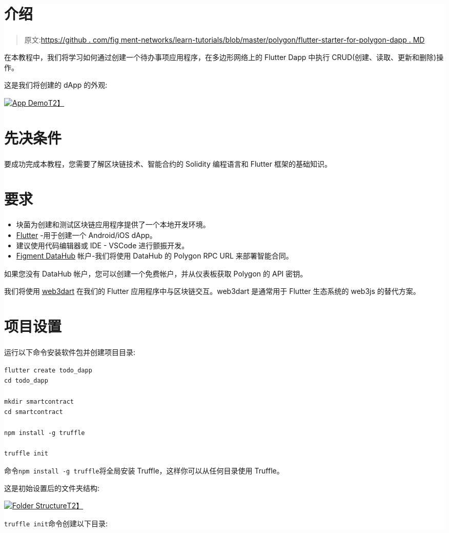 # 介绍

> 原文:[https://github . com/fig ment-networks/learn-tutorials/blob/master/polygon/flutter-starter-for-polygon-dapp . MD](https://github.com/figment-networks/learn-tutorials/blob/master/polygon/flutter-starter-for-polygon-dapp.md)

在本教程中，我们将学习如何通过创建一个待办事项应用程序，在多边形网络上的 Flutter Dapp 中执行 CRUD(创建、读取、更新和删除)操作。

这是我们将创建的 dApp 的外观:

[![App Demo](../Images/c3418699be5bf67986726712815d4ee6.png)T2】](https://github.com/figment-networks/learn-tutorials/raw/master/assets/flutter-todo-dapp-demo.gif)

# 先决条件

要成功完成本教程，您需要了解区块链技术、智能合约的 Solidity 编程语言和 Flutter 框架的基础知识。

# 要求

*   块菌为创建和测试区块链应用程序提供了一个本地开发环境。
*   [Flutter](https://flutter.dev/docs/get-started/install) -用于创建一个 Android/iOS dApp。
*   建议使用代码编辑器或 IDE - VSCode 进行颤振开发。
*   [Figment DataHub](https://figment.io/datahub/) 帐户-我们将使用 DataHub 的 Polygon RPC URL 来部署智能合同。

如果您没有 DataHub 帐户，您可以创建一个免费帐户，并从仪表板获取 Polygon 的 API 密钥。

我们将使用 [web3dart](https://pub.dev/packages/web3dart) 在我们的 Flutter 应用程序中与区块链交互。web3dart 是通常用于 Flutter 生态系统的 web3js 的替代方案。

# 项目设置

运行以下命令安装软件包并创建项目目录:

```
flutter create todo_dapp
cd todo_dapp

mkdir smartcontract
cd smartcontract

npm install -g truffle

truffle init 
```

命令`npm install -g truffle`将全局安装 Truffle，这样你可以从任何目录使用 Truffle。

这是初始设置后的文件夹结构:

[![Folder Structure](../Images/60ef61f9cd369cf2a54d2088060b04b8.png)T2】](https://github.com/figment-networks/learn-tutorials/raw/master/assets/flutter-dapp-folder-structure.png)

`truffle init`命令创建以下目录:
